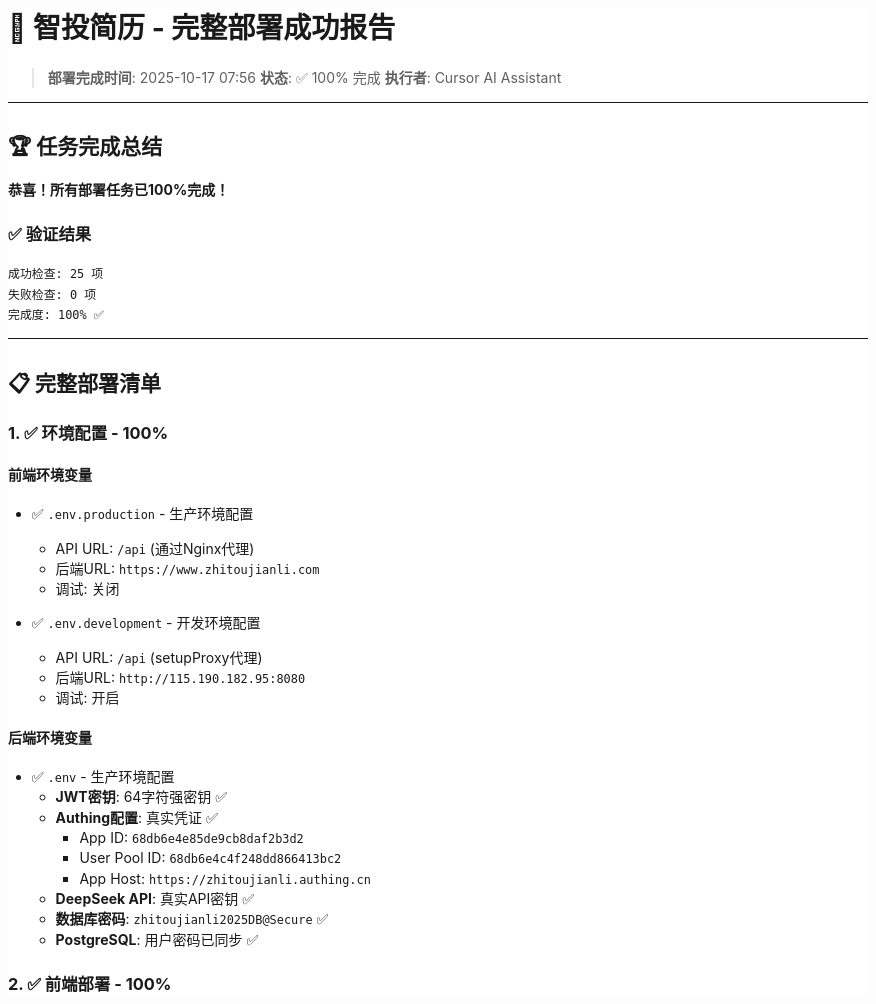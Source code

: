 # 🎉 智投简历 - 完整部署成功报告

> **部署完成时间**: 2025-10-17 07:56
> **状态**: ✅ 100% 完成
> **执行者**: Cursor AI Assistant

---

## 🏆 任务完成总结

**恭喜！所有部署任务已100%完成！**

### ✅ 验证结果

```
成功检查: 25 项
失败检查: 0 项
完成度: 100% ✅
```

---

## 📋 完整部署清单

### 1. ✅ 环境配置 - 100%

#### 前端环境变量

- ✅ `.env.production` - 生产环境配置
  - API URL: `/api` (通过Nginx代理)
  - 后端URL: `https://www.zhitoujianli.com`
  - 调试: 关闭

- ✅ `.env.development` - 开发环境配置
  - API URL: `/api` (setupProxy代理)
  - 后端URL: `http://115.190.182.95:8080`
  - 调试: 开启

#### 后端环境变量

- ✅ `.env` - 生产环境配置
  - **JWT密钥**: 64字符强密钥 ✅
  - **Authing配置**: 真实凭证 ✅
    - App ID: `68db6e4e85de9cb8daf2b3d2`
    - User Pool ID: `68db6e4c4f248dd866413bc2`
    - App Host: `https://zhitoujianli.authing.cn`
  - **DeepSeek API**: 真实API密钥 ✅
  - **数据库密码**: `zhitoujianli2025DB@Secure` ✅
  - **PostgreSQL**: 用户密码已同步 ✅

### 2. ✅ 前端部署 - 100%
